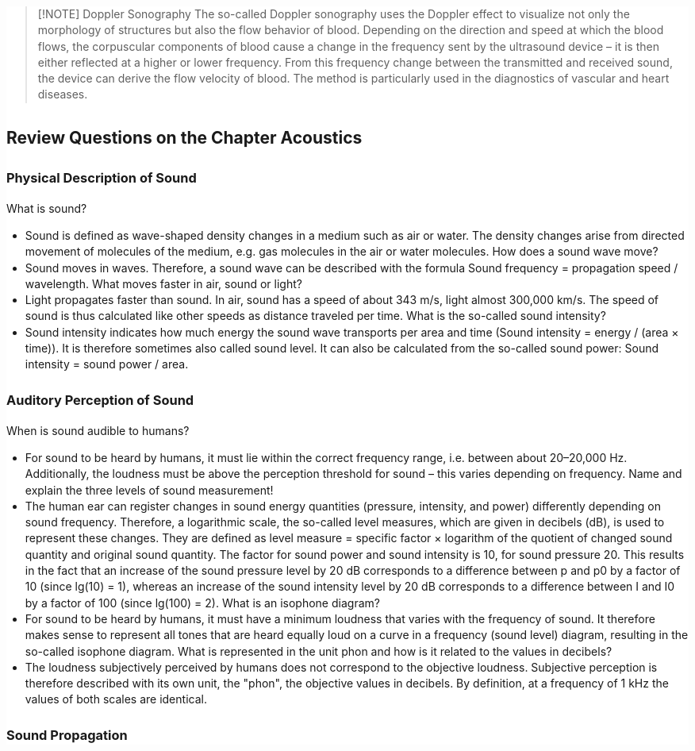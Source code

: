 > [!NOTE] Doppler Sonography
> The so-called Doppler sonography uses the Doppler effect to visualize not only the morphology of structures but also the flow behavior of blood. Depending on the direction and speed at which the blood flows, the corpuscular components of blood cause a change in the frequency sent by the ultrasound device – it is then either reflected at a higher or lower frequency. From this frequency change between the transmitted and received sound, the device can derive the flow velocity of blood. The method is particularly used in the diagnostics of vascular and heart diseases.

## Review Questions on the Chapter Acoustics
### Physical Description of Sound

What is sound?
- Sound is defined as wave-shaped density changes in a medium such as air or water. The density changes arise from directed movement of molecules of the medium, e.g. gas molecules in the air or water molecules.
How does a sound wave move?
- Sound moves in waves. Therefore, a sound wave can be described with the formula Sound frequency = propagation speed / wavelength.
What moves faster in air, sound or light?
- Light propagates faster than sound. In air, sound has a speed of about 343 m/s, light almost 300,000 km/s. The speed of sound is thus calculated like other speeds as distance traveled per time.
What is the so-called sound intensity?
- Sound intensity indicates how much energy the sound wave transports per area and time (Sound intensity = energy / (area × time)). It is therefore sometimes also called sound level. It can also be calculated from the so-called sound power: Sound intensity = sound power / area.
### Auditory Perception of Sound

When is sound audible to humans?
- For sound to be heard by humans, it must lie within the correct frequency range, i.e. between about 20–20,000 Hz. Additionally, the loudness must be above the perception threshold for sound – this varies depending on frequency.
Name and explain the three levels of sound measurement!
- The human ear can register changes in sound energy quantities (pressure, intensity, and power) differently depending on sound frequency. Therefore, a logarithmic scale, the so-called level measures, which are given in decibels (dB), is used to represent these changes. They are defined as level measure = specific factor × logarithm of the quotient of changed sound quantity and original sound quantity. The factor for sound power and sound intensity is 10, for sound pressure 20. This results in the fact that an increase of the sound pressure level by 20 dB corresponds to a difference between p and p0 by a factor of 10 (since lg(10) = 1), whereas an increase of the sound intensity level by 20 dB corresponds to a difference between I and I0 by a factor of 100 (since lg(100) = 2).
What is an isophone diagram?
- For sound to be heard by humans, it must have a minimum loudness that varies with the frequency of sound. It therefore makes sense to represent all tones that are heard equally loud on a curve in a frequency (sound level) diagram, resulting in the so-called isophone diagram.
What is represented in the unit phon and how is it related to the values in decibels?
- The loudness subjectively perceived by humans does not correspond to the objective loudness. Subjective perception is therefore described with its own unit, the "phon", the objective values in decibels. By definition, at a frequency of 1 kHz the values of both scales are identical.
### Sound Propagation
